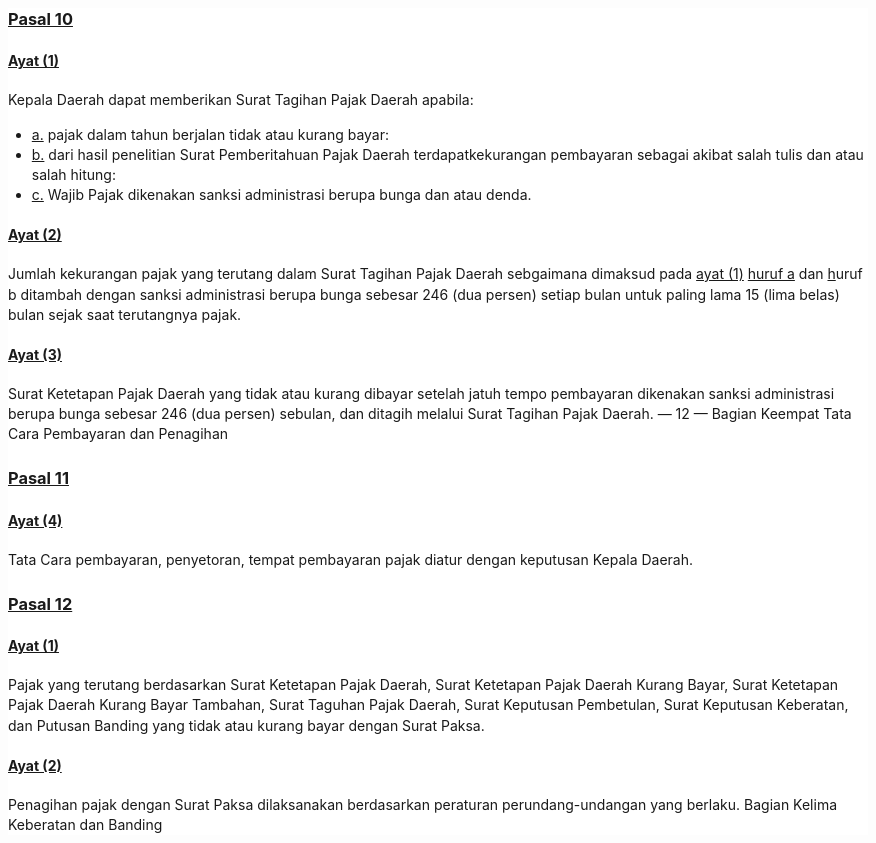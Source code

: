 
### [Pasal 10](http://example.org/legal/peraturan/uu/1997/18/pasal/0010)

#### [Ayat (1)](http://example.org/legal/peraturan/uu/1997/18/pasal/0010/versi/19970523/ayat/0001)
Kepala Daerah dapat memberikan Surat Tagihan Pajak Daerah apabila:
* [a.](http://example.org/legal/peraturan/uu/1997/18/pasal/0010/versi/19970523/ayat/0001/huruf/a) pajak dalam tahun berjalan tidak atau kurang bayar:
* [b.](http://example.org/legal/peraturan/uu/1997/18/pasal/0010/versi/19970523/ayat/0001/huruf/b) dari hasil penelitian Surat Pemberitahuan Pajak Daerah terdapatkekurangan pembayaran sebagai akibat salah tulis dan atau salah hitung:
* [c.](http://example.org/legal/peraturan/uu/1997/18/pasal/0010/versi/19970523/ayat/0001/huruf/c) Wajib Pajak dikenakan sanksi administrasi berupa bunga dan atau denda.

#### [Ayat (2)](http://example.org/legal/peraturan/uu/1997/18/pasal/0010/versi/19970523/ayat/0002)
Jumlah kekurangan pajak yang terutang dalam Surat Tagihan Pajak Daerah sebgaimana dimaksud pada [ayat (1)](http://example.org/legal/peraturan/uu/1997/18/pasal/0010/versi/19970523/ayat/0001) [huruf a](http://example.org/legal/peraturan/uu/1997/18/pasal/0010/versi/19970523/huruf/a) dan [h](http://example.org/legal/peraturan/uu/1997/18/pasal/0010/versi/19970523/ayat/0001/huruf/b)uruf b ditambah dengan sanksi administrasi berupa bunga sebesar 246 (dua persen) setiap bulan untuk paling lama 15 (lima belas) bulan sejak saat terutangnya pajak.

#### [Ayat (3)](http://example.org/legal/peraturan/uu/1997/18/pasal/0010/versi/19970523/ayat/0003)
Surat Ketetapan Pajak Daerah yang tidak atau kurang dibayar setelah jatuh tempo pembayaran dikenakan sanksi administrasi berupa bunga sebesar 246 (dua persen) sebulan, dan ditagih melalui Surat Tagihan Pajak Daerah. — 12 — Bagian Keempat Tata Cara Pembayaran dan Penagihan


### [Pasal 11](http://example.org/legal/peraturan/uu/1997/18/pasal/0011)

#### [Ayat (4)](http://example.org/legal/peraturan/uu/1997/18/pasal/0011/versi/19970523/ayat/0004)
Tata Cara pembayaran, penyetoran, tempat pembayaran pajak diatur dengan keputusan Kepala Daerah.


### [Pasal 12](http://example.org/legal/peraturan/uu/1997/18/pasal/0012)

#### [Ayat (1)](http://example.org/legal/peraturan/uu/1997/18/pasal/0012/versi/19970523/ayat/0001)
Pajak yang terutang berdasarkan Surat Ketetapan Pajak Daerah, Surat Ketetapan Pajak Daerah Kurang Bayar, Surat Ketetapan Pajak Daerah Kurang Bayar Tambahan, Surat Taguhan Pajak Daerah, Surat Keputusan Pembetulan, Surat Keputusan Keberatan, dan Putusan Banding yang tidak atau kurang bayar dengan Surat Paksa.

#### [Ayat (2)](http://example.org/legal/peraturan/uu/1997/18/pasal/0012/versi/19970523/ayat/0002)
Penagihan pajak dengan Surat Paksa dilaksanakan berdasarkan peraturan perundang-undangan yang berlaku. Bagian Kelima Keberatan dan Banding
